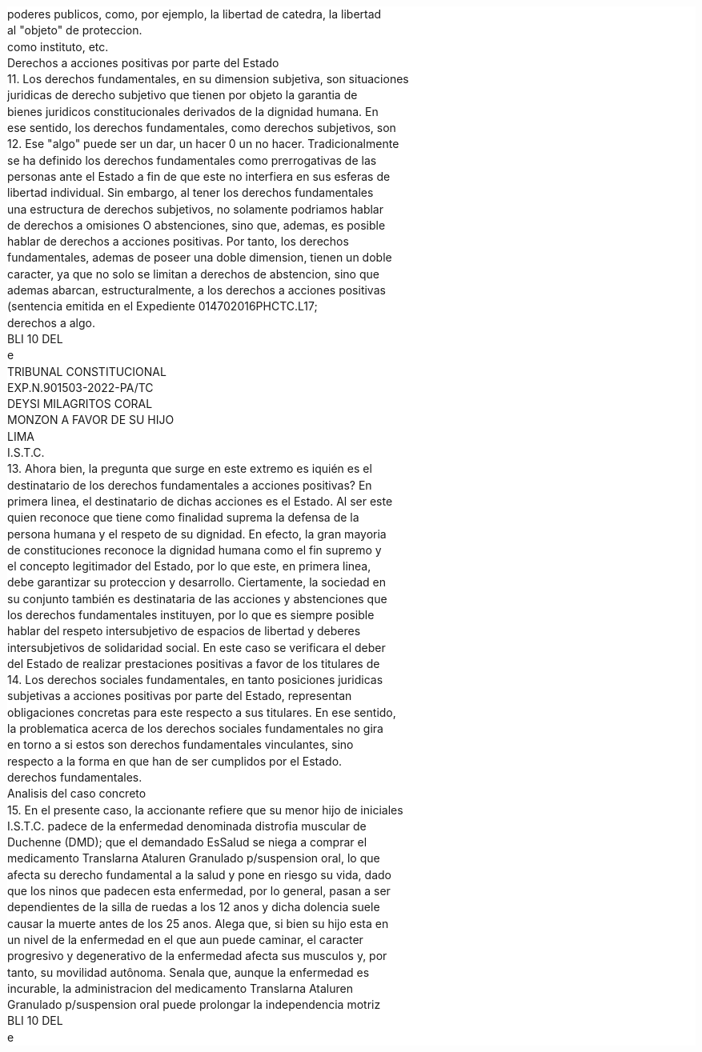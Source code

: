 poderes publicos, como, por ejemplo, la libertad de catedra, la libertad  
al "objeto" de proteccion.  
como instituto, etc.  
Derechos a acciones positivas por parte del Estado  
11. Los derechos fundamentales, en su dimension subjetiva, son situaciones  
juridicas de derecho subjetivo que tienen por objeto la garantia de  
bienes juridicos constitucionales derivados de la dignidad humana. En  
ese sentido, los derechos fundamentales, como derechos subjetivos, son  
12. Ese "algo" puede ser un dar, un hacer 0 un no hacer. Tradicionalmente  
se ha definido los derechos fundamentales como prerrogativas de las  
personas ante el Estado a fin de que este no interfiera en sus esferas de  
libertad individual. Sin embargo, al tener los derechos fundamentales  
una estructura de derechos subjetivos, no solamente podriamos hablar  
de derechos a omisiones O abstenciones, sino que, ademas, es posible  
hablar de derechos a acciones positivas. Por tanto, los derechos  
fundamentales, ademas de poseer una doble dimension, tienen un doble  
caracter, ya que no solo se limitan a derechos de abstencion, sino que  
ademas abarcan, estructuralmente, a los derechos a acciones positivas  
(sentencia emitida en el Expediente 014702016PHCTC.L17;  
derechos a algo.  
BLI 10 DEL  
e  
TRIBUNAL CONSTITUCIONAL  
EXP.N.901503-2022-PA/TC  
DEYSI MILAGRITOS CORAL  
MONZON A FAVOR DE SU HIJO  
LIMA  
I.S.T.C.  
13. Ahora bien, la pregunta que surge en este extremo es iquién es el  
destinatario de los derechos fundamentales a acciones positivas? En  
primera linea, el destinatario de dichas acciones es el Estado. Al ser este  
quien reconoce que tiene como finalidad suprema la defensa de la  
persona humana y el respeto de su dignidad. En efecto, la gran mayoria  
de constituciones reconoce la dignidad humana como el fin supremo y  
el concepto legitimador del Estado, por lo que este, en primera linea,  
debe garantizar su proteccion y desarrollo. Ciertamente, la sociedad en  
su conjunto también es destinataria de las acciones y abstenciones que  
los derechos fundamentales instituyen, por lo que es siempre posible  
hablar del respeto intersubjetivo de espacios de libertad y deberes  
intersubjetivos de solidaridad social. En este caso se verificara el deber  
del Estado de realizar prestaciones positivas a favor de los titulares de  
14. Los derechos sociales fundamentales, en tanto posiciones juridicas  
subjetivas a acciones positivas por parte del Estado, representan  
obligaciones concretas para este respecto a sus titulares. En ese sentido,  
la problematica acerca de los derechos sociales fundamentales no gira  
en torno a si estos son derechos fundamentales vinculantes, sino  
respecto a la forma en que han de ser cumplidos por el Estado.  
derechos fundamentales.  
Analisis del caso concreto  
15. En el presente caso, la accionante refiere que su menor hijo de iniciales  
I.S.T.C. padece de la enfermedad denominada distrofia muscular de  
Duchenne (DMD); que el demandado EsSalud se niega a comprar el  
medicamento Translarna Ataluren Granulado p/suspension oral, lo que  
afecta su derecho fundamental a la salud y pone en riesgo su vida, dado  
que los ninos que padecen esta enfermedad, por lo general, pasan a ser  
dependientes de la silla de ruedas a los 12 anos y dicha dolencia suele  
causar la muerte antes de los 25 anos. Alega que, si bien su hijo esta en  
un nivel de la enfermedad en el que aun puede caminar, el caracter  
progresivo y degenerativo de la enfermedad afecta sus musculos y, por  
tanto, su movilidad autônoma. Senala que, aunque la enfermedad es  
incurable, la administracion del medicamento Translarna Ataluren  
Granulado p/suspension oral puede prolongar la independencia motriz  
BLI 10 DEL  
e  